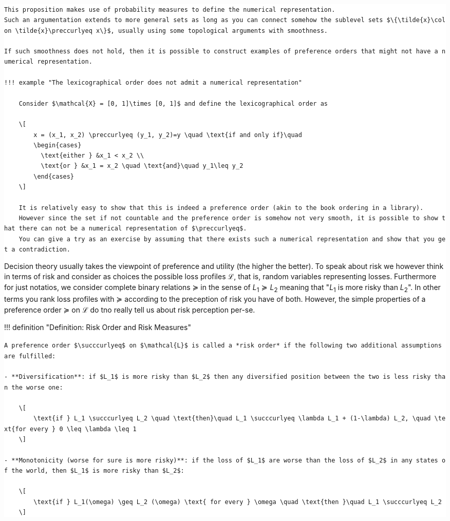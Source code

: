     This proposition makes use of probability measures to define the numerical representation.
    Such an argumentation extends to more general sets as long as you can connect somehow the sublevel sets $\{\tilde{x}\colon \tilde{x}\preccurlyeq x\}$, usually using some topological arguments with smoothness.
    
    If such smoothness does not hold, then it is possible to construct examples of preference orders that might not have a numerical representation.

    !!! example "The lexicographical order does not admit a numerical representation"

        Consider $\mathcal{X} = [0, 1]\times [0, 1]$ and define the lexicographical order as

        \[
            x = (x_1, x_2) \preccurlyeq (y_1, y_2)=y \quad \text{if and only if}\quad 
            \begin{cases}
              \text{either } &x_1 < x_2 \\
              \text{or } &x_1 = x_2 \quad \text{and}\quad y_1\leq y_2
            \end{cases}
        \]

        It is relatively easy to show that this is indeed a preference order (akin to the book ordering in a library).
        However since the set if not countable and the preference order is somehow not very smooth, it is possible to show that there can not be a numerical representation of $\preccurlyeq$.
        You can give a try as an exercise by assuming that there exists such a numerical representation and show that you get a contradiction.

Decision theory usually takes the viewpoint of preference and utility (the higher the better).
To speak about risk we however think in terms of risk and consider as choices the possible loss profiles $\mathcal{L}$, that is, random variables representing losses.
Furthermore for just notatios, we consider complete binary relations $\succcurlyeq$ in the sense of $L_1 \succcurlyeq L_2$ meaning that "$L_1$ is more risky than $L_2$".
In other terms you rank loss profiles with $\succcurlyeq$ according to the preception of risk you have of both.
However, the simple properties of a preference order $\succcurlyeq$ on $\mathcal{L}$ do tno really tell us about risk perception per-se.


!!! definition "Definition: Risk Order and Risk Measures"

    A preference order $\succcurlyeq$ on $\mathcal{L}$ is called a *risk order* if the following two additional assumptions are fulfilled:

    - **Diversification**: if $L_1$ is more risky than $L_2$ then any diversified position between the two is less risky than the worse one:

        \[
            \text{if } L_1 \succcurlyeq L_2 \quad \text{then}\quad L_1 \succcurlyeq \lambda L_1 + (1-\lambda) L_2, \quad \text{for every } 0 \leq \lambda \leq 1
        \]

    - **Monotonicity (worse for sure is more risky)**: if the loss of $L_1$ are worse than the loss of $L_2$ in any states of the world, then $L_1$ is more risky than $L_2$:

        \[
            \text{if } L_1(\omega) \geq L_2 (\omega) \text{ for every } \omega \quad \text{then }\quad L_1 \succcurlyeq L_2
        \]
